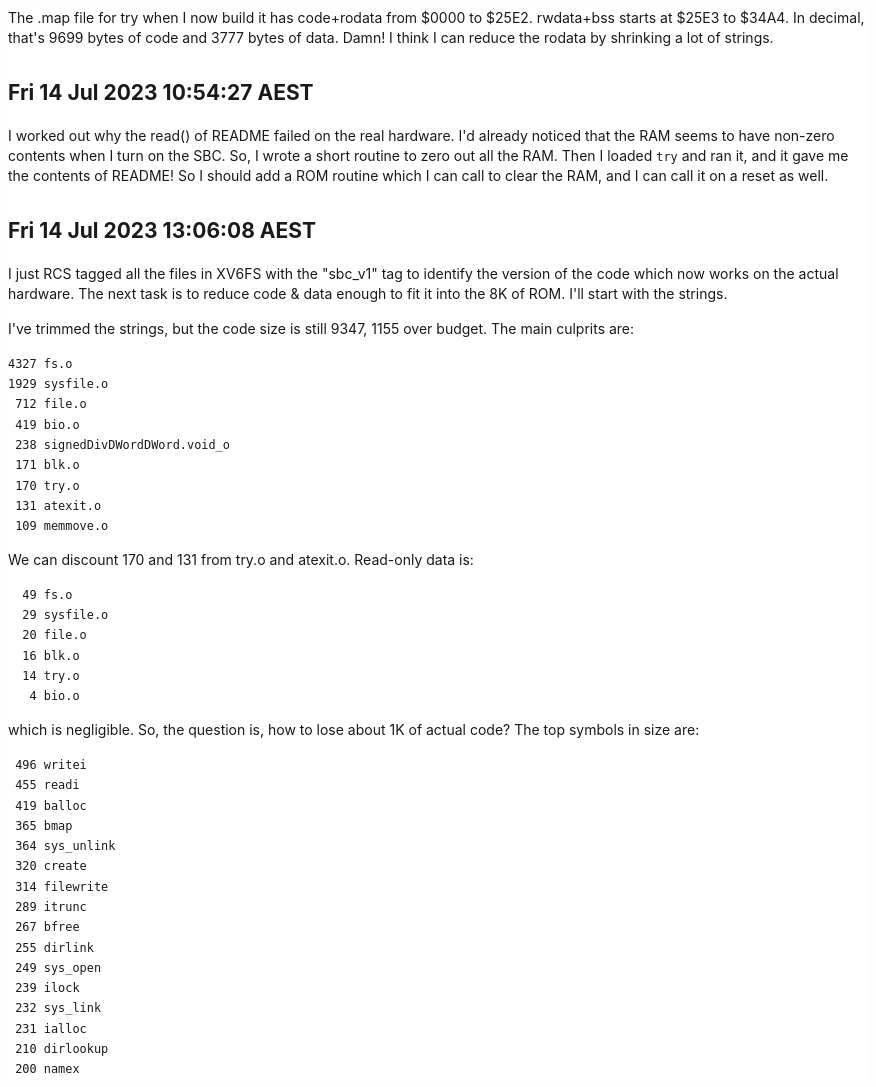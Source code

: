 The .map file for try when I now build it has code+rodata from $0000 to $25E2.
rwdata+bss starts at $25E3 to $34A4. In decimal, that's 9699 bytes of code and
3777 bytes of data. Damn! I think I can reduce the rodata by shrinking a lot of
strings.

## Fri 14 Jul 2023 10:54:27 AEST

I worked out why the read() of README failed on the real hardware. I'd
already noticed that the RAM seems to have non-zero contents when I turn
on the SBC. So, I wrote a short routine to zero out all the RAM. Then I
loaded `try` and ran it, and it gave me the contents of README! So I should
add a ROM routine which I can call to clear the RAM, and I can call it on a
reset as well.

## Fri 14 Jul 2023 13:06:08 AEST

I just RCS tagged all the files in XV6FS with the "sbc_v1" tag to identify
the version of the code which now works on the actual hardware. The next task
is to reduce code & data enough to fit it into the 8K of ROM. I'll start with
the strings.

I've trimmed the strings, but the code size is still 9347, 1155 over budget.
The main culprits are:

```
4327 fs.o
1929 sysfile.o
 712 file.o
 419 bio.o
 238 signedDivDWordDWord.void_o
 171 blk.o
 170 try.o
 131 atexit.o
 109 memmove.o
```

We can discount 170 and 131 from try.o and atexit.o. Read-only data is:

```
  49 fs.o
  29 sysfile.o
  20 file.o
  16 blk.o
  14 try.o
   4 bio.o
```

which is negligible. So, the question is, how to lose about 1K of actual code?
The top symbols in size are:

```
 496 writei
 455 readi
 419 balloc
 365 bmap
 364 sys_unlink
 320 create
 314 filewrite
 289 itrunc
 267 bfree
 255 dirlink
 249 sys_open
 239 ilock
 232 sys_link
 231 ialloc
 210 dirlookup
 200 namex
```